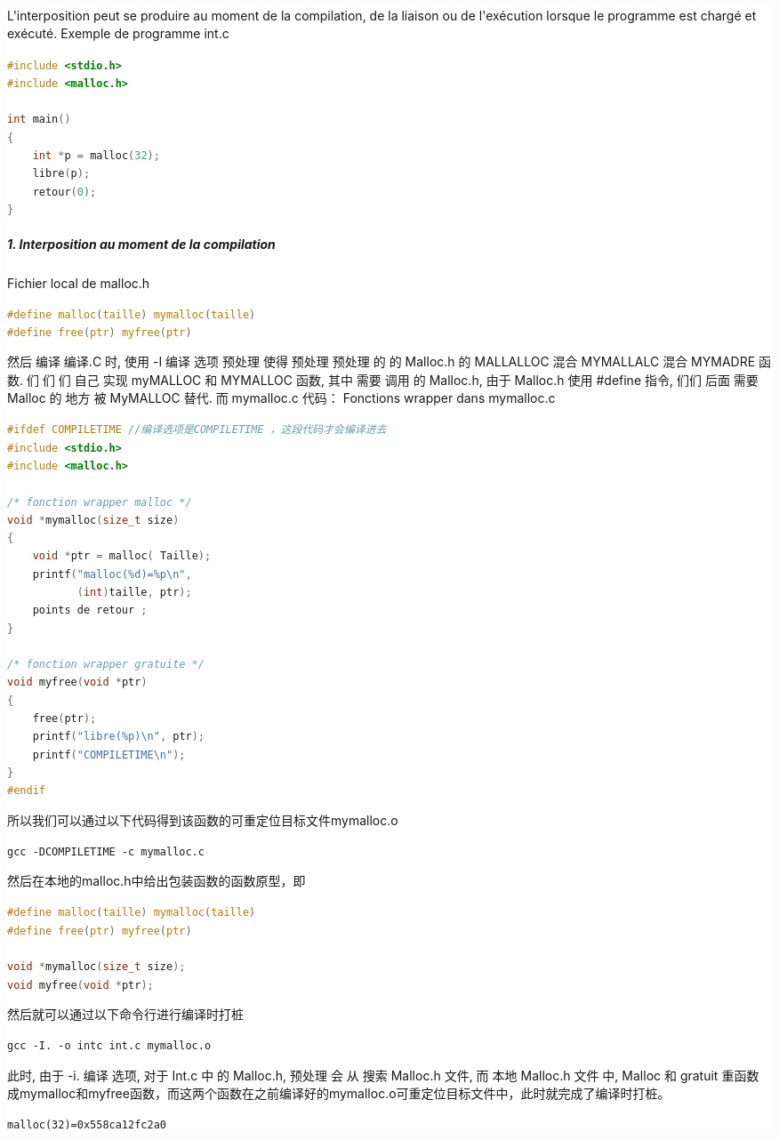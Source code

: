 L'interposition peut se produire au moment de la compilation, de la liaison ou de l'exécution lorsque le programme est chargé et exécuté. Exemple de programme int.c
```code/link/interpose/int.c
#include <stdio.h>
#include <malloc.h>

int main()
{
    int *p = malloc(32);
    libre(p);
    retour(0);
}
```
##### 1. Interposition au moment de la compilation

Fichier local de malloc.h
```code/link/interpose/malloc.h
#define malloc(taille) mymalloc(taille)
#define free(ptr) myfree(ptr)
```
然后 编译 编译.C 时, 使用 -I 编译 选项 预处理 使得 预处理 预处理 的 的 Malloc.h 的 MALLALLOC 混合 MYMALLALC 混合 MYMADRE 函数. 们 们 们 自己 实现 myMALLOC 和 MYMALLOC 函数, 其中 需要 调用 的 Malloc.h, 由于 Malloc.h 使用 #define 指令, 们们 后面 需要 Malloc 的 地方 被 MyMALLOC 替代. 而 mymalloc.c 代码： Fonctions wrapper dans mymalloc.c
```mymalloc.c
#ifdef COMPILETIME //编译选项是COMPILETIME ，这段代码才会编译进去
#include <stdio.h>
#include <malloc.h>

/* fonction wrapper malloc */
void *mymalloc(size_t size)
{
    void *ptr = malloc( Taille);
    printf("malloc(%d)=%p\n",
           (int)taille, ptr);
    points de retour ;
}

/* fonction wrapper gratuite */
void myfree(void *ptr)
{
    free(ptr);
    printf("libre(%p)\n", ptr);
    printf("COMPILETIME\n");
}
#endif
```
所以我们可以通过以下代码得到该函数的可重定位目标文件mymalloc.o
```shell
gcc -DCOMPILETIME -c mymalloc.c
```
然后在本地的malloc.h中给出包装函数的函数原型，即
```code/link/interpose/malloc.h
#define malloc(taille) mymalloc(taille)
#define free(ptr) myfree(ptr)

void *mymalloc(size_t size);
void myfree(void *ptr);
```
然后就可以通过以下命令行进行编译时打桩
```shell
gcc -I. -o intc int.c mymalloc.o
```
此时, 由于 -i. 编译 选项, 对于 Int.c 中 的 Malloc.h, 预处理 会 从 搜索 Malloc.h 文件, 而 本地 Malloc.h 文件 中, Malloc 和 gratuit 重函数 成mymalloc和myfree函数，而这两个函数在之前编译好的mymalloc.o可重定位目标文件中，此时就完成了编译时打桩。
```shell
malloc(32)=0x558ca12fc2a0
```